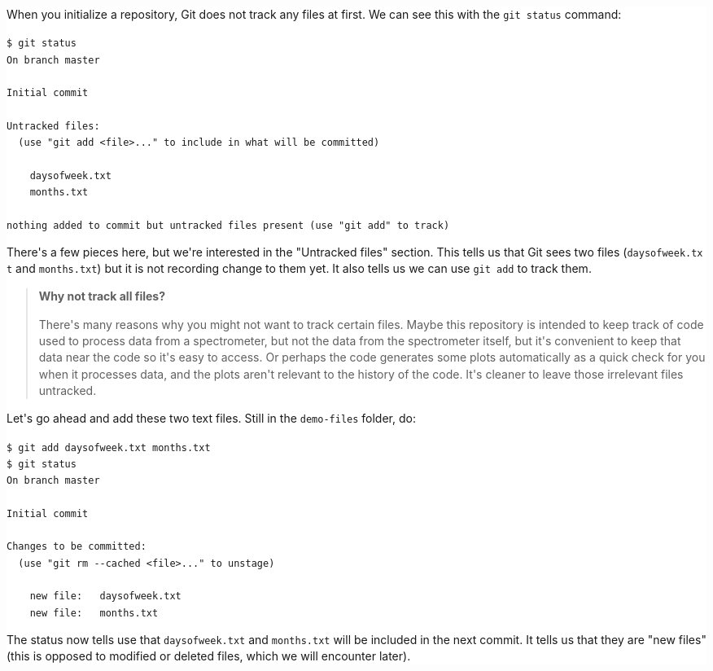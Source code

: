 When you initialize a repository, Git does not track any files at first. We can see this
with the `git status` command:

```
$ git status
On branch master

Initial commit

Untracked files:
  (use "git add <file>..." to include in what will be committed)

    daysofweek.txt
    months.txt

nothing added to commit but untracked files present (use "git add" to track)
```

There's a few pieces here, but we're interested in the "Untracked files" section. This tells us that
Git sees two files (`daysofweek.txt` and `months.txt`) but it is not recording change to them yet. It
also tells us we can use `git add` to track them.


> **Why not track all files?**
>
> There's many reasons why you might not want to track certain files. Maybe this repository is intended
> to keep track of code used to process data from a spectrometer, but not the data from the spectrometer
> itself, but it's convenient to keep that data near the code so it's easy to access. Or perhaps the
> code generates some plots automatically as a quick check for you when it processes data, and the plots
> aren't relevant to the history of the code. It's cleaner to leave those irrelevant files untracked.

Let's go ahead and add these two text files. Still in the `demo-files` folder, do:

```
$ git add daysofweek.txt months.txt 
$ git status
On branch master

Initial commit

Changes to be committed:
  (use "git rm --cached <file>..." to unstage)

    new file:   daysofweek.txt
    new file:   months.txt
```

The status now tells use that `daysofweek.txt` and `months.txt` will be included in the next commit. It
tells us that they are "new files" (this is opposed to modified or deleted files, which we will encounter
later).
